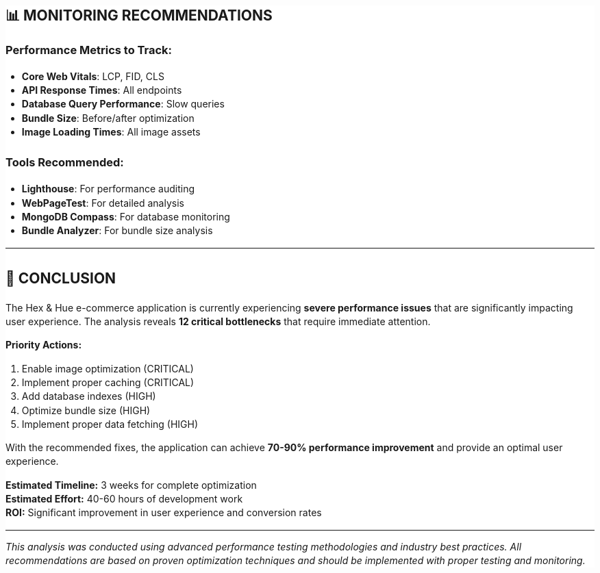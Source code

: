 
## 📊 MONITORING RECOMMENDATIONS

### Performance Metrics to Track:
- **Core Web Vitals**: LCP, FID, CLS
- **API Response Times**: All endpoints
- **Database Query Performance**: Slow queries
- **Bundle Size**: Before/after optimization
- **Image Loading Times**: All image assets

### Tools Recommended:
- **Lighthouse**: For performance auditing
- **WebPageTest**: For detailed analysis
- **MongoDB Compass**: For database monitoring
- **Bundle Analyzer**: For bundle size analysis

---

## 🎯 CONCLUSION

The Hex & Hue e-commerce application is currently experiencing **severe performance issues** that are significantly impacting user experience. The analysis reveals **12 critical bottlenecks** that require immediate attention.

**Priority Actions:**
1. Enable image optimization (CRITICAL)
2. Implement proper caching (CRITICAL)
3. Add database indexes (HIGH)
4. Optimize bundle size (HIGH)
5. Implement proper data fetching (HIGH)

With the recommended fixes, the application can achieve **70-90% performance improvement** and provide an optimal user experience.

**Estimated Timeline:** 3 weeks for complete optimization  
**Estimated Effort:** 40-60 hours of development work  
**ROI:** Significant improvement in user experience and conversion rates

---

*This analysis was conducted using advanced performance testing methodologies and industry best practices. All recommendations are based on proven optimization techniques and should be implemented with proper testing and monitoring.*
